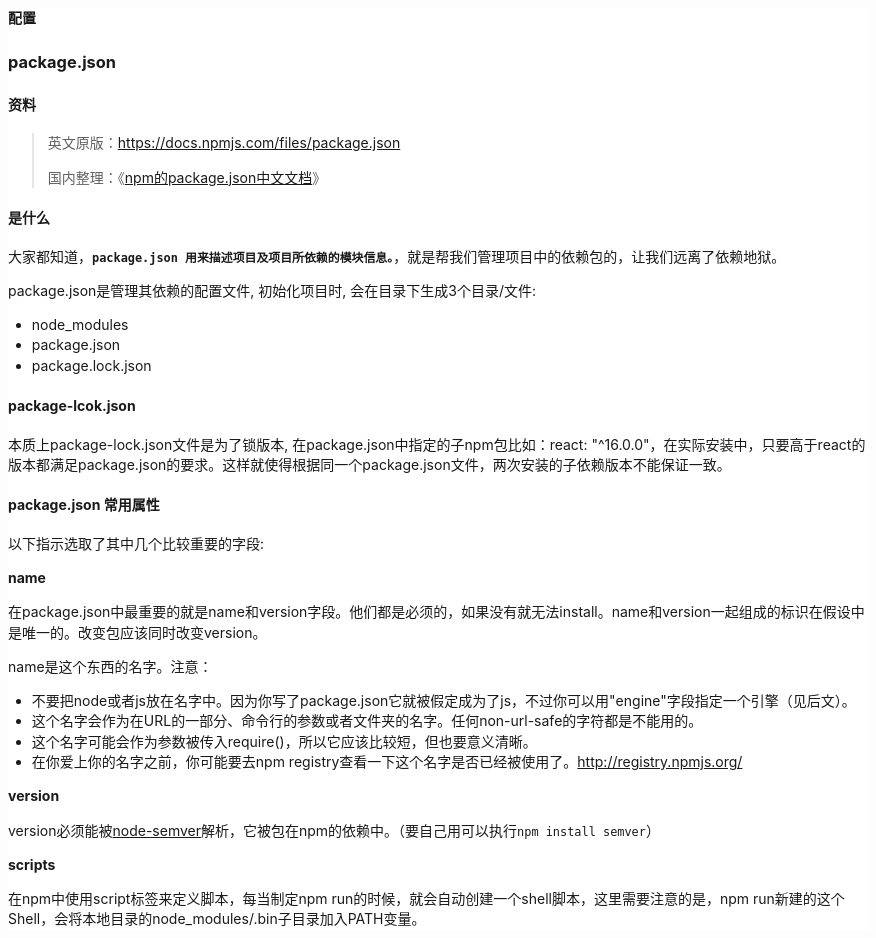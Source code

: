 #### 配置




### package.json

#### 资料

> 英文原版：https://docs.npmjs.com/files/package.json
>
> 国内整理：《[npm的package.json中文文档](https://github.com/ericdum/mujiang.info/issues/6/)》



#### 是什么

大家都知道，**`package.json 用来描述项目及项目所依赖的模块信息。`**，就是帮我们管理项目中的依赖包的，让我们远离了依赖地狱。

package.json是管理其依赖的配置文件, 初始化项目时, 会在目录下生成3个目录/文件:

* node_modules
* package.json
* package.lock.json



#### package-lcok.json

本质上package-lock.json文件是为了锁版本, 在package.json中指定的子npm包比如：react: "^16.0.0"，在实际安装中，只要高于react的版本都满足package.json的要求。这样就使得根据同一个package.json文件，两次安装的子依赖版本不能保证一致。





#### package.json 常用属性

以下指示选取了其中几个比较重要的字段:

**name**

在package.json中最重要的就是name和version字段。他们都是必须的，如果没有就无法install。name和version一起组成的标识在假设中是唯一的。改变包应该同时改变version。

name是这个东西的名字。注意：

- 不要把node或者js放在名字中。因为你写了package.json它就被假定成为了js，不过你可以用"engine"字段指定一个引擎（见后文）。
- 这个名字会作为在URL的一部分、命令行的参数或者文件夹的名字。任何non-url-safe的字符都是不能用的。
- 这个名字可能会作为参数被传入require()，所以它应该比较短，但也要意义清晰。
- 在你爱上你的名字之前，你可能要去npm registry查看一下这个名字是否已经被使用了。http://registry.npmjs.org/

**version**

version必须能被[node-semver](https://github.com/isaacs/node-semver)解析，它被包在npm的依赖中。（要自己用可以执行`npm install semver`）

**scripts**

在npm中使用script标签来定义脚本，每当制定npm run的时候，就会自动创建一个shell脚本，这里需要注意的是，npm run新建的这个 Shell，会将本地目录的node_modules/.bin子目录加入PATH变量。
